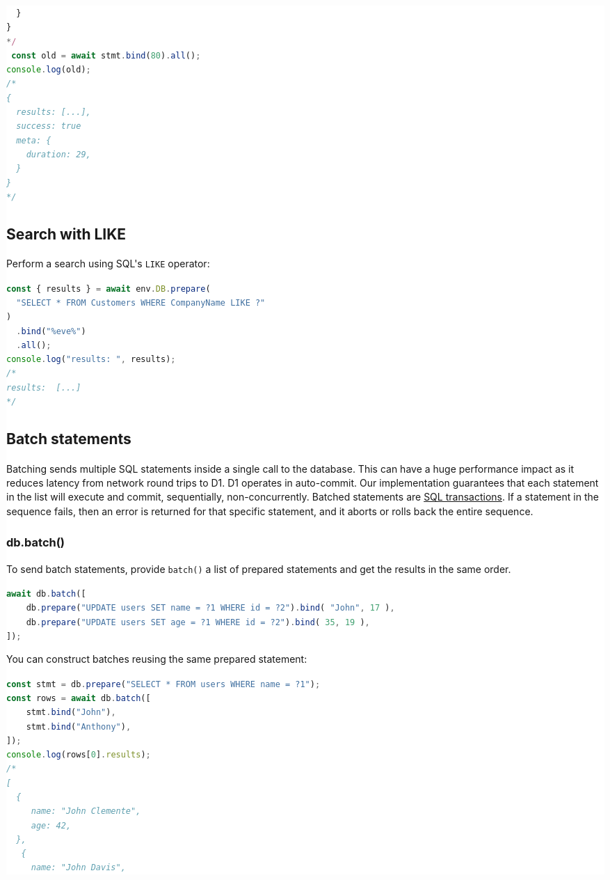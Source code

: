 ```js
  }
}
*/
 const old = await stmt.bind(80).all();
console.log(old);
/*
{
  results: [...],
  success: true
  meta: {
    duration: 29,
  }
}
*/
```
## Search with LIKE
Perform a search using SQL's `LIKE` operator:
```js
const { results } = await env.DB.prepare(
  "SELECT * FROM Customers WHERE CompanyName LIKE ?"
)
  .bind("%eve%")
  .all();
console.log("results: ", results);
/*
results:  [...]
*/
```
## Batch statements
Batching sends multiple SQL statements inside a single call to the database. This can have a huge performance impact as it reduces latency from network round trips to D1. D1 operates in auto-commit. Our implementation guarantees that each statement in the list will execute and commit, sequentially, non-concurrently.
Batched statements are [SQL transactions](https://www.sqlite.org/lang_transaction.html). If a statement in the sequence fails, then an error is returned for that specific statement, and it aborts or rolls back the entire sequence.
### db.batch()
To send batch statements, provide `batch()` a list of prepared statements and get the results in the same order.
```js
await db.batch([
    db.prepare("UPDATE users SET name = ?1 WHERE id = ?2").bind( "John", 17 ),
    db.prepare("UPDATE users SET age = ?1 WHERE id = ?2").bind( 35, 19 ),
]);
```
You can construct batches reusing the same prepared statement:
```js
const stmt = db.prepare("SELECT * FROM users WHERE name = ?1");
const rows = await db.batch([
    stmt.bind("John"),
    stmt.bind("Anthony"),
]);
console.log(rows[0].results);
/*
[
  {
     name: "John Clemente",
     age: 42,
  },
   {
     name: "John Davis",
```